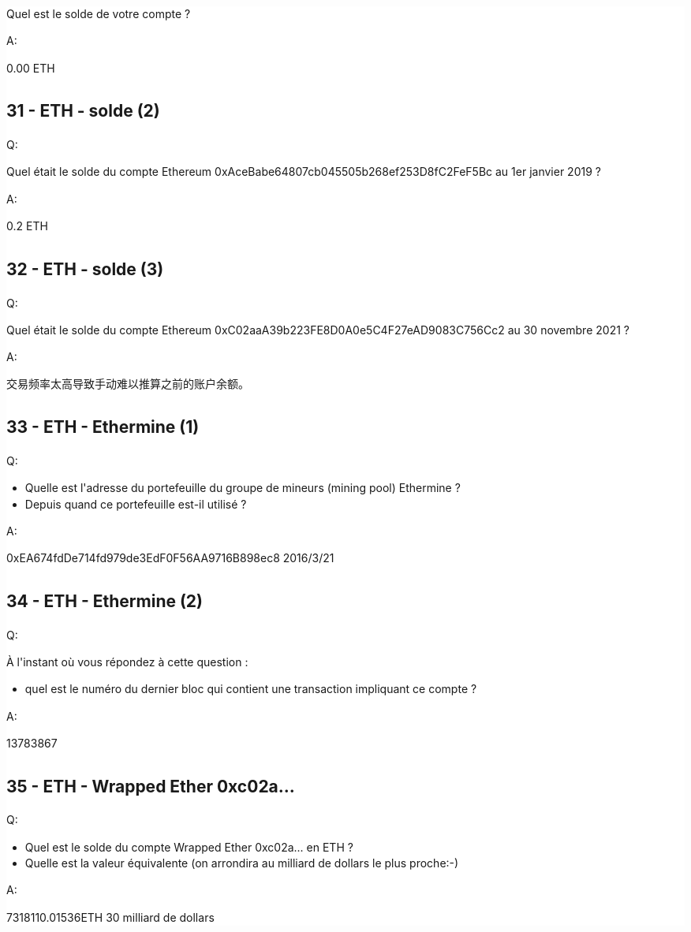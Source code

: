 Quel est le solde de votre compte ?

A:

0.00 ETH

## 31 - ETH - solde (2)
Q:

Quel était le solde du compte Ethereum 0xAceBabe64807cb045505b268ef253D8fC2FeF5Bc au 1er janvier 2019 ?

A:

0.2 ETH

## 32 - ETH - solde (3)
Q:

Quel était le solde du compte Ethereum 0xC02aaA39b223FE8D0A0e5C4F27eAD9083C756Cc2 au 30 novembre 2021 ?

A:

交易频率太高导致手动难以推算之前的账户余额。

## 33 - ETH - Ethermine (1)
Q:

- Quelle est l'adresse du portefeuille du groupe de mineurs (mining pool) Ethermine ?
- Depuis quand ce portefeuille est-il utilisé ?

A:

0xEA674fdDe714fd979de3EdF0F56AA9716B898ec8
2016/3/21

## 34 - ETH - Ethermine (2)
Q:

À l'instant où vous répondez à cette question :

- quel est le numéro du dernier bloc qui contient une transaction impliquant ce compte ?

A:

13783867

## 35 - ETH - Wrapped Ether 0xc02a...
Q:

- Quel est le solde du compte Wrapped Ether 0xc02a... en ETH ?
- Quelle est la valeur équivalente (on arrondira au milliard de dollars le plus proche:-)

A:

7318110.01536ETH
30 milliard de dollars